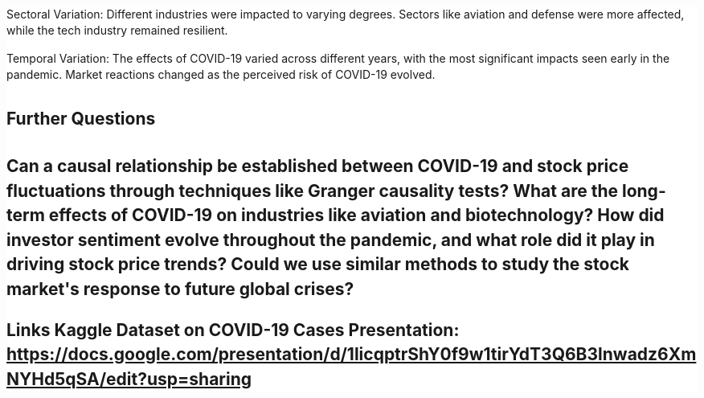 Sectoral Variation: Different industries were impacted to varying degrees. Sectors like aviation and defense were more affected, while the tech industry remained resilient.

Temporal Variation: The effects of COVID-19 varied across different years, with the most significant impacts seen early in the pandemic. Market reactions changed as the perceived risk of COVID-19 evolved.


<h2>Further Questions<h2>
  
Can a causal relationship be established between COVID-19 and stock price fluctuations through techniques like Granger causality tests?
What are the long-term effects of COVID-19 on industries like aviation and biotechnology?
How did investor sentiment evolve throughout the pandemic, and what role did it play in driving stock price trends?
Could we use similar methods to study the stock market's response to future global crises?

Links
Kaggle Dataset on COVID-19 Cases
Presentation: https://docs.google.com/presentation/d/1licqptrShY0f9w1tirYdT3Q6B3lnwadz6XmNYHd5qSA/edit?usp=sharing


